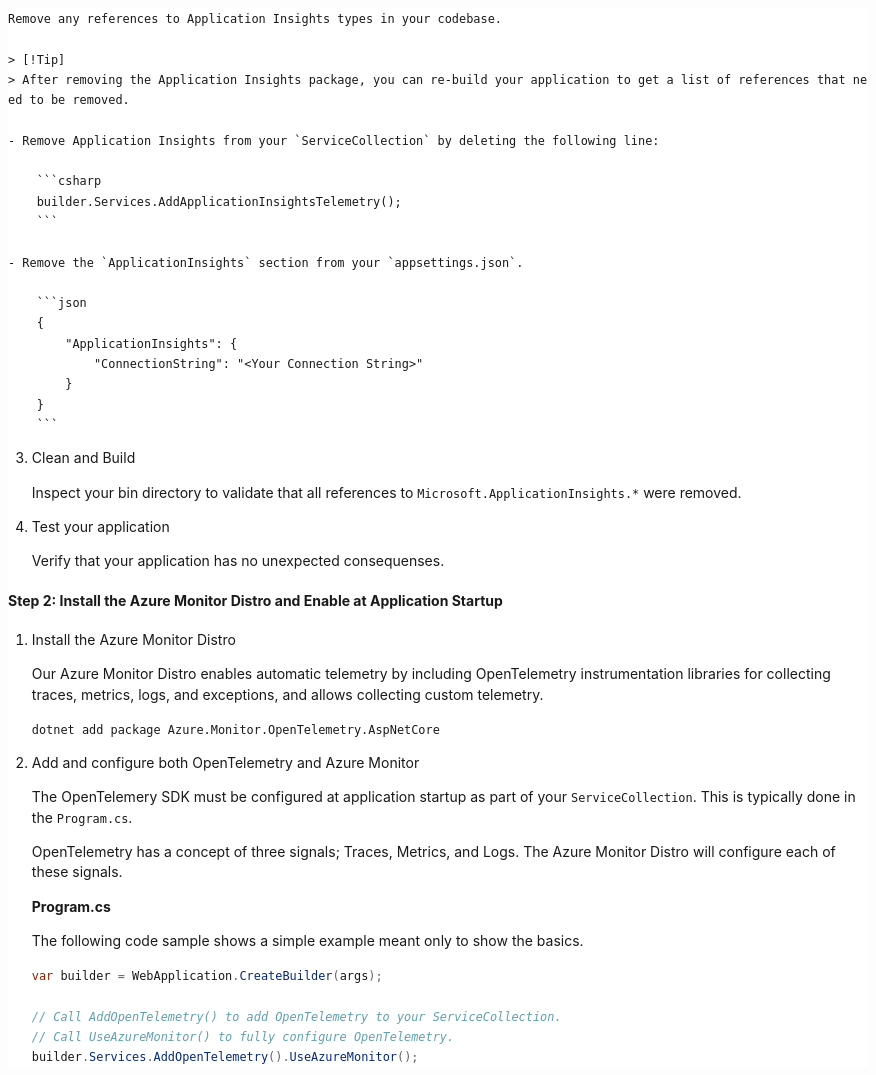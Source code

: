     Remove any references to Application Insights types in your codebase.

    > [!Tip]
    > After removing the Application Insights package, you can re-build your application to get a list of references that need to be removed.

    - Remove Application Insights from your `ServiceCollection` by deleting the following line:

        ```csharp
        builder.Services.AddApplicationInsightsTelemetry();
        ```

    - Remove the `ApplicationInsights` section from your `appsettings.json`.

        ```json
        {
            "ApplicationInsights": {
                "ConnectionString": "<Your Connection String>"
            }
        }
        ```

3. Clean and Build

    Inspect your bin directory to validate that all references to `Microsoft.ApplicationInsights.*` were removed.

4. Test your application

    Verify that your application has no unexpected consequenses.

#### Step 2: Install the Azure Monitor Distro and Enable at Application Startup

1. Install the Azure Monitor Distro

    Our Azure Monitor Distro enables automatic telemetry by including OpenTelemetry instrumentation libraries for collecting traces, metrics, logs, and exceptions, and allows collecting custom telemetry.

    ```console
    dotnet add package Azure.Monitor.OpenTelemetry.AspNetCore
    ```

2. Add and configure both OpenTelemetry and Azure Monitor

    The OpenTelemery SDK must be configured at application startup as part of your `ServiceCollection`.
    This is typically done in the `Program.cs`.

    OpenTelemetry has a concept of three signals; Traces, Metrics, and Logs.
    The Azure Monitor Distro will configure each of these signals.

    **Program.cs**

    The following code sample shows a simple example meant only to show the basics.

    ```csharp
    var builder = WebApplication.CreateBuilder(args);

    // Call AddOpenTelemetry() to add OpenTelemetry to your ServiceCollection.
    // Call UseAzureMonitor() to fully configure OpenTelemetry.
    builder.Services.AddOpenTelemetry().UseAzureMonitor();
